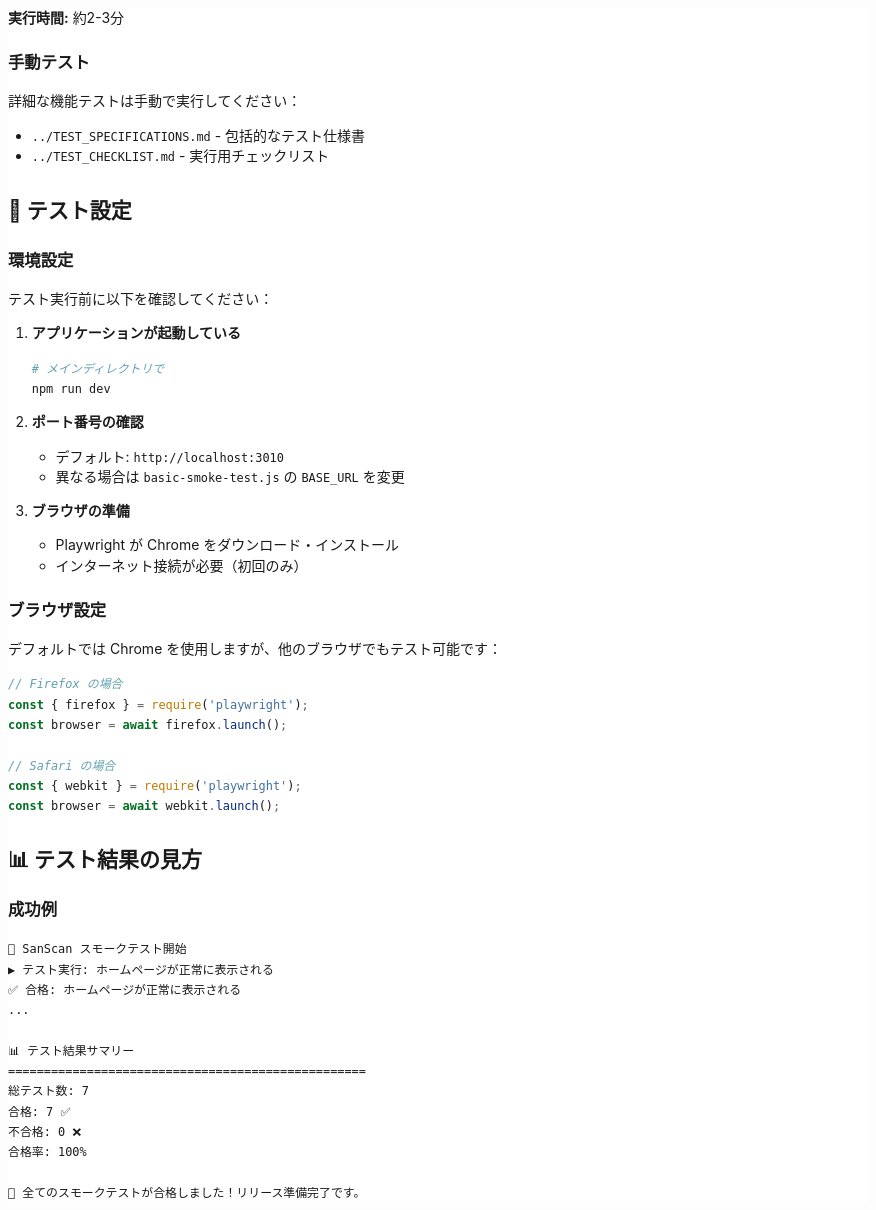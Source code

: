 **実行時間:** 約2-3分

### 手動テスト

詳細な機能テストは手動で実行してください：

- `../TEST_SPECIFICATIONS.md` - 包括的なテスト仕様書
- `../TEST_CHECKLIST.md` - 実行用チェックリスト

## 🔧 テスト設定

### 環境設定

テスト実行前に以下を確認してください：

1. **アプリケーションが起動している**
   ```bash
   # メインディレクトリで
   npm run dev
   ```

2. **ポート番号の確認**
   - デフォルト: `http://localhost:3010`
   - 異なる場合は `basic-smoke-test.js` の `BASE_URL` を変更

3. **ブラウザの準備**
   - Playwright が Chrome をダウンロード・インストール
   - インターネット接続が必要（初回のみ）

### ブラウザ設定

デフォルトでは Chrome を使用しますが、他のブラウザでもテスト可能です：

```javascript
// Firefox の場合
const { firefox } = require('playwright');
const browser = await firefox.launch();

// Safari の場合
const { webkit } = require('playwright');  
const browser = await webkit.launch();
```

## 📊 テスト結果の見方

### 成功例
```bash
🚀 SanScan スモークテスト開始
▶️ テスト実行: ホームページが正常に表示される
✅ 合格: ホームページが正常に表示される
...

📊 テスト結果サマリー
==================================================
総テスト数: 7
合格: 7 ✅
不合格: 0 ❌
合格率: 100%

🎉 全てのスモークテストが合格しました！リリース準備完了です。
```
